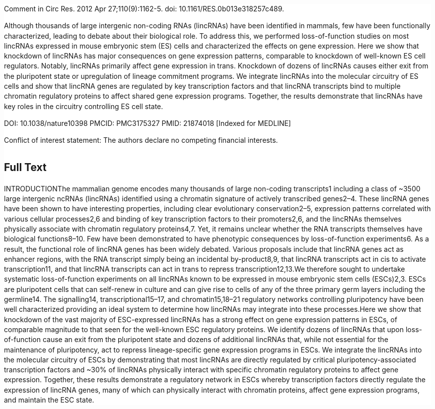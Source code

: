 Comment in
    Circ Res. 2012 Apr 27;110(9):1162-5. doi: 10.1161/RES.0b013e318257c489.

Although thousands of large intergenic non-coding RNAs (lincRNAs) have been 
identified in mammals, few have been functionally characterized, leading to 
debate about their biological role. To address this, we performed 
loss-of-function studies on most lincRNAs expressed in mouse embryonic stem (ES) 
cells and characterized the effects on gene expression. Here we show that 
knockdown of lincRNAs has major consequences on gene expression patterns, 
comparable to knockdown of well-known ES cell regulators. Notably, lincRNAs 
primarily affect gene expression in trans. Knockdown of dozens of lincRNAs 
causes either exit from the pluripotent state or upregulation of lineage 
commitment programs. We integrate lincRNAs into the molecular circuitry of ES 
cells and show that lincRNA genes are regulated by key transcription factors and 
that lincRNA transcripts bind to multiple chromatin regulatory proteins to 
affect shared gene expression programs. Together, the results demonstrate that 
lincRNAs have key roles in the circuitry controlling ES cell state.

DOI: 10.1038/nature10398
PMCID: PMC3175327
PMID: 21874018 [Indexed for MEDLINE]

Conflict of interest statement: The authors declare no competing financial 
interests.

## Full Text

INTRODUCTIONThe mammalian genome encodes many thousands of large non-coding transcripts1 including a class of ~3500 large intergenic ncRNAs (lincRNAs) identified using a chromatin signature of actively transcribed genes2–4. These lincRNA genes have been shown to have interesting properties, including clear evolutionary conservation2–5, expression patterns correlated with various cellular processes2,6 and binding of key transcription factors to their promoters2,6, and the lincRNAs themselves physically associate with chromatin regulatory proteins4,7. Yet, it remains unclear whether the RNA transcripts themselves have biological functions8–10. Few have been demonstrated to have phenotypic consequences by loss-of-function experiments6. As a result, the functional role of lincRNA genes has been widely debated. Various proposals include that lincRNA genes act as enhancer regions, with the RNA transcript simply being an incidental by-product8,9, that lincRNA transcripts act in cis to activate transcription11, and that lincRNA transcripts can act in trans to repress transcription12,13.We therefore sought to undertake systematic loss-of-function experiments on all lincRNAs known to be expressed in mouse embryonic stem cells (ESCs)2,3. ESCs are pluripotent cells that can self-renew in culture and can give rise to cells of any of the three primary germ layers including the germline14. The signalling14, transcriptional15–17, and chromatin15,18–21 regulatory networks controlling pluripotency have been well characterized providing an ideal system to determine how lincRNAs may integrate into these processes.Here we show that knockdown of the vast majority of ESC-expressed lincRNAs has a strong effect on gene expression patterns in ESCs, of comparable magnitude to that seen for the well-known ESC regulatory proteins. We identify dozens of lincRNAs that upon loss-of-function cause an exit from the pluripotent state and dozens of additional lincRNAs that, while not essential for the maintenance of pluripotency, act to repress lineage-specific gene expression programs in ESCs. We integrate the lincRNAs into the molecular circuitry of ESCs by demonstrating that most lincRNAs are directly regulated by critical pluripotency-associated transcription factors and ~30% of lincRNAs physically interact with specific chromatin regulatory proteins to affect gene expression. Together, these results demonstrate a regulatory network in ESCs whereby transcription factors directly regulate the expression of lincRNA genes, many of which can physically interact with chromatin proteins, affect gene expression programs, and maintain the ESC state.
